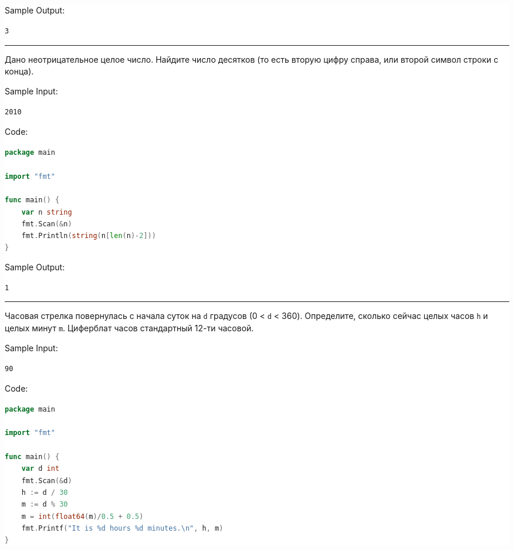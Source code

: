 Sample Output:
```
3
```

---

Дано неотрицательное целое число. Найдите число десятков (то есть вторую цифру справа, или второй символ строки с конца).

Sample Input:
```
2010
```

Code:
```go
package main

import "fmt"

func main() {
	var n string
	fmt.Scan(&n)
	fmt.Println(string(n[len(n)-2]))
}
```

Sample Output:
```
1
```

---

Часовая стрелка повернулась с начала суток на `d` градусов (0 < `d` < 360). Определите, сколько сейчас целых часов `h` и целых минут `m`. Циферблат часов стандартный 12-ти часовой.

Sample Input:
```
90
```

Code:
```go
package main

import "fmt"

func main() {
	var d int
	fmt.Scan(&d)
	h := d / 30
	m := d % 30
	m = int(float64(m)/0.5 + 0.5)
	fmt.Printf("It is %d hours %d minutes.\n", h, m)
}
```
